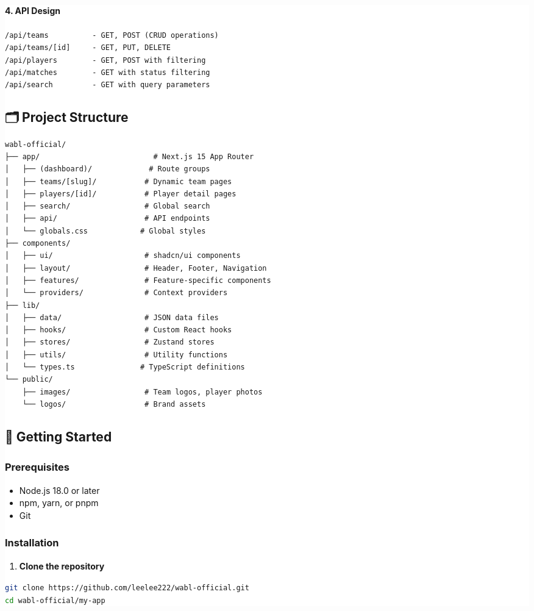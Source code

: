 #### **4. API Design**
```
/api/teams          - GET, POST (CRUD operations)
/api/teams/[id]     - GET, PUT, DELETE
/api/players        - GET, POST with filtering
/api/matches        - GET with status filtering
/api/search         - GET with query parameters
```

## 🗂️ Project Structure

```
wabl-official/
├── app/                          # Next.js 15 App Router
│   ├── (dashboard)/             # Route groups
│   ├── teams/[slug]/           # Dynamic team pages
│   ├── players/[id]/           # Player detail pages
│   ├── search/                 # Global search
│   ├── api/                    # API endpoints
│   └── globals.css            # Global styles
├── components/
│   ├── ui/                     # shadcn/ui components
│   ├── layout/                 # Header, Footer, Navigation
│   ├── features/               # Feature-specific components
│   └── providers/              # Context providers
├── lib/
│   ├── data/                   # JSON data files
│   ├── hooks/                  # Custom React hooks
│   ├── stores/                 # Zustand stores
│   ├── utils/                  # Utility functions
│   └── types.ts               # TypeScript definitions
└── public/
    ├── images/                 # Team logos, player photos
    └── logos/                  # Brand assets
```

## 🚀 Getting Started

### **Prerequisites**
- Node.js 18.0 or later
- npm, yarn, or pnpm
- Git

### **Installation**

1. **Clone the repository**
```bash
git clone https://github.com/leelee222/wabl-official.git
cd wabl-official/my-app
```
